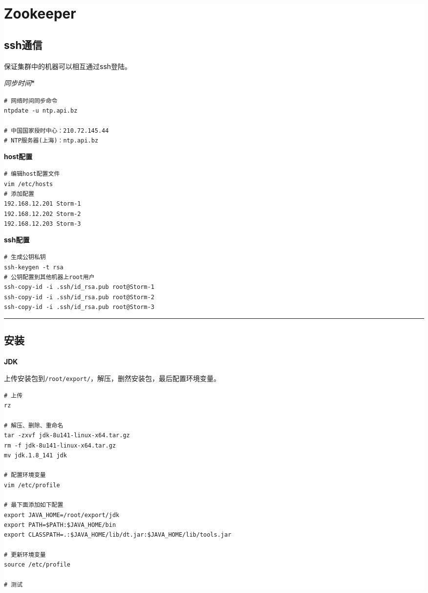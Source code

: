 # Zookeeper

## ssh通信

保证集群中的机器可以相互通过ssh登陆。

*同步时间**

```shell
# 网络时间同步命令
ntpdate -u ntp.api.bz

# 中国国家授时中心：210.72.145.44
# NTP服务器(上海)：ntp.api.bz
```

**host配置**

```shell
# 编辑host配置文件
vim /etc/hosts
# 添加配置
192.168.12.201 Storm-1
192.168.12.202 Storm-2
192.168.12.203 Storm-3
```

**ssh配置**

```shell
# 生成公钥私钥
ssh-keygen -t rsa
# 公钥配置到其他机器上root用户
ssh-copy-id -i .ssh/id_rsa.pub root@Storm-1
ssh-copy-id -i .ssh/id_rsa.pub root@Storm-2
ssh-copy-id -i .ssh/id_rsa.pub root@Storm-3
```

- - - - - - - - - - - - - - - - - - - - - - - - - - - - -

## 安装

**JDK**

上传安装包到`/root/export/`，解压，删然安装包，最后配置环境变量。

```shell
# 上传
rz

# 解压、删除、重命名
tar -zxvf jdk-8u141-linux-x64.tar.gz
rm -f jdk-8u141-linux-x64.tar.gz
mv jdk.1.8_141 jdk

# 配置环境变量
vim /etc/profile

# 最下面添加如下配置
export JAVA_HOME=/root/export/jdk
export PATH=$PATH:$JAVA_HOME/bin
export CLASSPATH=.:$JAVA_HOME/lib/dt.jar:$JAVA_HOME/lib/tools.jar

# 更新环境变量
source /etc/profile

# 测试
```